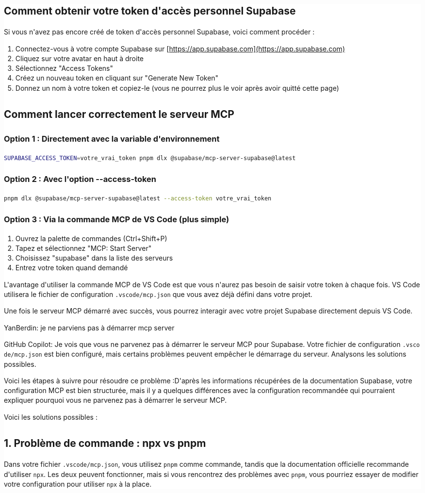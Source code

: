 ## Comment obtenir votre token d'accès personnel Supabase

Si vous n'avez pas encore créé de token d'accès personnel Supabase, voici comment procéder :

1. Connectez-vous à votre compte Supabase sur [https://app.supabase.com](https://app.supabase.com)
2. Cliquez sur votre avatar en haut à droite
3. Sélectionnez "Access Tokens"
4. Créez un nouveau token en cliquant sur "Generate New Token"
5. Donnez un nom à votre token et copiez-le (vous ne pourrez plus le voir après avoir quitté cette page)

## Comment lancer correctement le serveur MCP

### Option 1 : Directement avec la variable d'environnement
```bash
SUPABASE_ACCESS_TOKEN=votre_vrai_token pnpm dlx @supabase/mcp-server-supabase@latest
```

### Option 2 : Avec l'option --access-token
```bash
pnpm dlx @supabase/mcp-server-supabase@latest --access-token votre_vrai_token
```

### Option 3 : Via la commande MCP de VS Code (plus simple)
1. Ouvrez la palette de commandes (Ctrl+Shift+P)
2. Tapez et sélectionnez "MCP: Start Server"
3. Choisissez "supabase" dans la liste des serveurs
4. Entrez votre token quand demandé

L'avantage d'utiliser la commande MCP de VS Code est que vous n'aurez pas besoin de saisir votre token à chaque fois. VS Code utilisera le fichier de configuration `.vscode/mcp.json` que vous avez déjà défini dans votre projet.

Une fois le serveur MCP démarré avec succès, vous pourrez interagir avec votre projet Supabase directement depuis VS Code.

YanBerdin: je ne parviens pas à démarrer mcp server

GitHub Copilot: Je vois que vous ne parvenez pas à démarrer le serveur MCP pour Supabase. Votre fichier de configuration `.vscode/mcp.json` est bien configuré, mais certains problèmes peuvent empêcher le démarrage du serveur. Analysons les solutions possibles.

Voici les étapes à suivre pour résoudre ce problème :D'après les informations récupérées de la documentation Supabase, votre configuration MCP est bien structurée, mais il y a quelques différences avec la configuration recommandée qui pourraient expliquer pourquoi vous ne parvenez pas à démarrer le serveur MCP.

Voici les solutions possibles :

## 1. Problème de commande : npx vs pnpm

Dans votre fichier `.vscode/mcp.json`, vous utilisez `pnpm` comme commande, tandis que la documentation officielle recommande d'utiliser `npx`. Les deux peuvent fonctionner, mais si vous rencontrez des problèmes avec `pnpm`, vous pourriez essayer de modifier votre configuration pour utiliser `npx` à la place.
